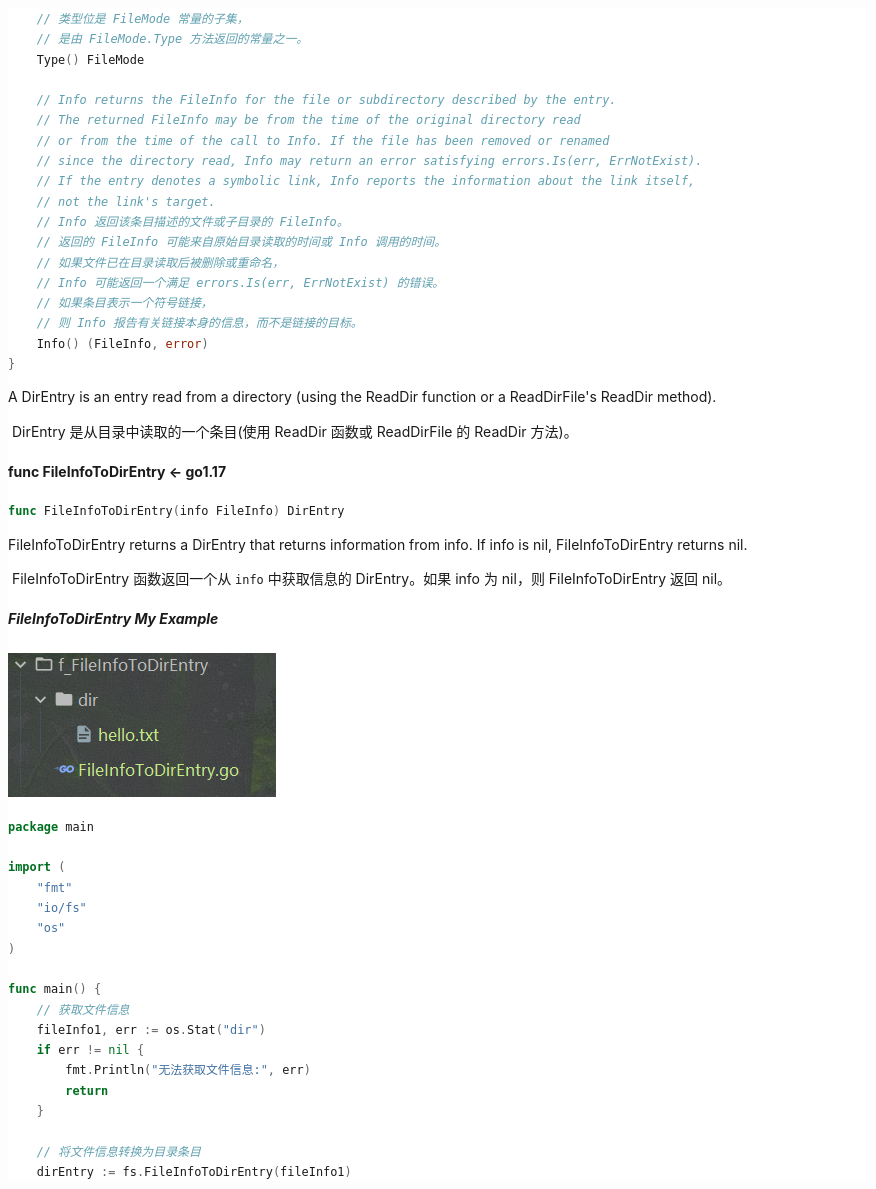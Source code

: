 ``` go 
    // 类型位是 FileMode 常量的子集，
    // 是由 FileMode.Type 方法返回的常量之一。
	Type() FileMode

    // Info returns the FileInfo for the file or subdirectory described by the entry.
	// The returned FileInfo may be from the time of the original directory read
	// or from the time of the call to Info. If the file has been removed or renamed
	// since the directory read, Info may return an error satisfying errors.Is(err, ErrNotExist).
	// If the entry denotes a symbolic link, Info reports the information about the link itself,
	// not the link's target.
    // Info 返回该条目描述的文件或子目录的 FileInfo。
    // 返回的 FileInfo 可能来自原始目录读取的时间或 Info 调用的时间。
    // 如果文件已在目录读取后被删除或重命名，
    // Info 可能返回一个满足 errors.Is(err, ErrNotExist) 的错误。
    // 如果条目表示一个符号链接，
    // 则 Info 报告有关链接本身的信息，而不是链接的目标。
	Info() (FileInfo, error)
}
```

A DirEntry is an entry read from a directory (using the ReadDir function or a ReadDirFile's ReadDir method).

​	DirEntry 是从目录中读取的一个条目(使用 ReadDir 函数或 ReadDirFile 的 ReadDir 方法)。

#### func FileInfoToDirEntry  <- go1.17

``` go 
func FileInfoToDirEntry(info FileInfo) DirEntry
```

FileInfoToDirEntry returns a DirEntry that returns information from info. If info is nil, FileInfoToDirEntry returns nil.

​	FileInfoToDirEntry 函数返回一个从 `info` 中获取信息的 DirEntry。如果 info 为 nil，则 FileInfoToDirEntry 返回 nil。

##### FileInfoToDirEntry My Example

![image-20230824170411420](fs_img/image-20230824170411420.png)

```go
package main

import (
	"fmt"
	"io/fs"
	"os"
)

func main() {
	// 获取文件信息
	fileInfo1, err := os.Stat("dir")
	if err != nil {
		fmt.Println("无法获取文件信息:", err)
		return
	}

	// 将文件信息转换为目录条目
	dirEntry := fs.FileInfoToDirEntry(fileInfo1)
```